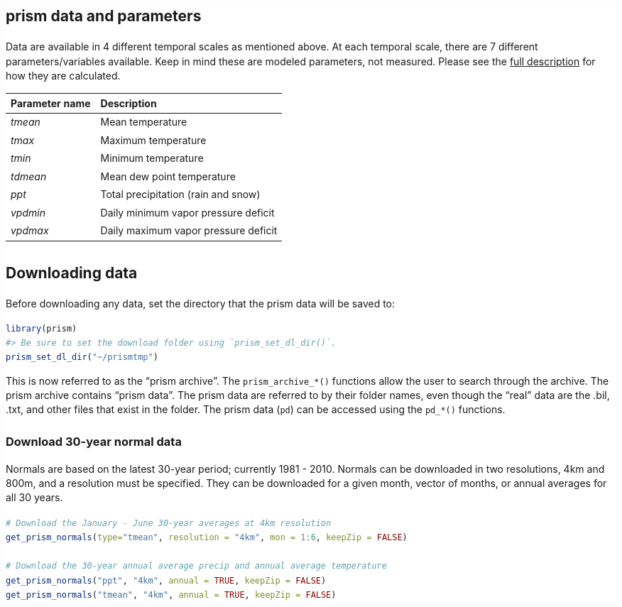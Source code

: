 ## prism data and parameters

Data are available in 4 different temporal scales as mentioned above. At
each temporal scale, there are 7 different parameters/variables
available. Keep in mind these are modeled parameters, not measured.
Please see the [full
description](https://www.prism.oregonstate.edu/documents/Daly2008_PhysiographicMapping_IntJnlClim.pdf)
for how they are calculated.

| Parameter name | Description                          |
| :------------- | :----------------------------------- |
| *tmean*        | Mean temperature                     |
| *tmax*         | Maximum temperature                  |
| *tmin*         | Minimum temperature                  |
| *tdmean*       | Mean dew point temperature           |
| *ppt*          | Total precipitation (rain and snow)  |
| *vpdmin*       | Daily minimum vapor pressure deficit |
| *vpdmax*       | Daily maximum vapor pressure deficit |

## Downloading data

Before downloading any data, set the directory that the prism data will
be saved to:

``` r
library(prism)
#> Be sure to set the download folder using `prism_set_dl_dir()`.
prism_set_dl_dir("~/prismtmp")
```

This is now referred to as the “prism archive”. The `prism_archive_*()`
functions allow the user to search through the archive. The prism
archive contains “prism data”. The prism data are referred to by their
folder names, even though the “real” data are the .bil, .txt, and other
files that exist in the folder. The prism data (`pd`) can be accessed
using the `pd_*()` functions.

### Download 30-year normal data

Normals are based on the latest 30-year period; currently 1981 - 2010.
Normals can be downloaded in two resolutions, 4km and 800m, and a
resolution must be specified. They can be downloaded for a given month,
vector of months, or annual averages for all 30 years.

``` r
# Download the January - June 30-year averages at 4km resolution
get_prism_normals(type="tmean", resolution = "4km", mon = 1:6, keepZip = FALSE)

# Download the 30-year annual average precip and annual average temperature
get_prism_normals("ppt", "4km", annual = TRUE, keepZip = FALSE)
get_prism_normals("tmean", "4km", annual = TRUE, keepZip = FALSE)
```
